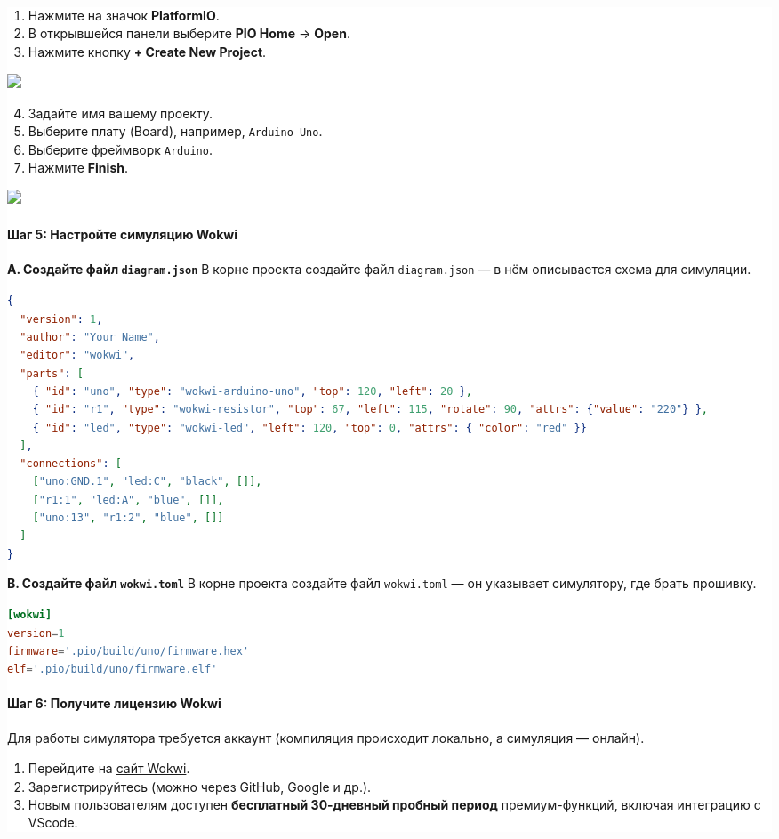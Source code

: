 1.  Нажмите на значок **PlatformIO**.
2.  В открывшейся панели выберите **PIO Home** → **Open**.
3.  Нажмите кнопку **+ Create New Project**.


![](platformio_setup_vscode_0.png)


4.  Задайте имя вашему проекту.
5.  Выберите плату (Board), например, `Arduino Uno`.
6.  Выберите фреймворк `Arduino`.
7.  Нажмите **Finish**.


![](platformio_setup_vscode_2.png)

#### Шаг 5: Настройте симуляцию Wokwi

**A. Создайте файл `diagram.json`**
В корне проекта создайте файл `diagram.json` — в нём описывается схема для симуляции.

```json
{
  "version": 1,
  "author": "Your Name",
  "editor": "wokwi",
  "parts": [
    { "id": "uno", "type": "wokwi-arduino-uno", "top": 120, "left": 20 },
    { "id": "r1", "type": "wokwi-resistor", "top": 67, "left": 115, "rotate": 90, "attrs": {"value": "220"} },
    { "id": "led", "type": "wokwi-led", "left": 120, "top": 0, "attrs": { "color": "red" }}
  ],
  "connections": [
    ["uno:GND.1", "led:C", "black", []],
    ["r1:1", "led:A", "blue", []],
    ["uno:13", "r1:2", "blue", []]
  ]
}
```

**B. Создайте файл `wokwi.toml`**
В корне проекта создайте файл `wokwi.toml` — он указывает симулятору, где брать прошивку.

```toml
[wokwi]
version=1
firmware='.pio/build/uno/firmware.hex'
elf='.pio/build/uno/firmware.elf'
```

#### Шаг 6: Получите лицензию Wokwi

Для работы симулятора требуется аккаунт (компиляция происходит локально, а симуляция — онлайн).

1.  Перейдите на [сайт Wokwi](https://wokwi.com/).
2.  Зарегистрируйтесь (можно через GitHub, Google и др.).
3.  Новым пользователям доступен **бесплатный 30-дневный пробный период** премиум-функций, включая интеграцию с VScode.
